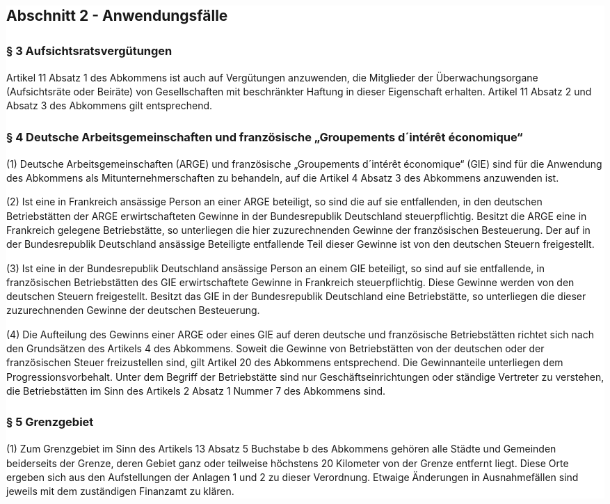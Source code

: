 ## Abschnitt 2 - Anwendungsfälle

### § 3 Aufsichtsratsvergütungen

Artikel 11 Absatz 1 des Abkommens ist auch auf Vergütungen anzuwenden,
die Mitglieder der Überwachungsorgane (Aufsichtsräte oder Beiräte) von
Gesellschaften mit beschränkter Haftung in dieser Eigenschaft
erhalten. Artikel 11 Absatz 2 und Absatz 3 des Abkommens gilt
entsprechend.

### § 4 Deutsche Arbeitsgemeinschaften und französische „Groupements d´intérêt économique“

(1) Deutsche Arbeitsgemeinschaften (ARGE) und französische
„Groupements d´intérêt économique“ (GIE) sind für die Anwendung des
Abkommens als Mitunternehmerschaften zu behandeln, auf die Artikel 4
Absatz 3 des Abkommens anzuwenden ist.

(2) Ist eine in Frankreich ansässige Person an einer ARGE beteiligt,
so sind die auf sie entfallenden, in den deutschen Betriebstätten der
ARGE erwirtschafteten Gewinne in der Bundesrepublik Deutschland
steuerpflichtig. Besitzt die ARGE eine in Frankreich gelegene
Betriebstätte, so unterliegen die hier zuzurechnenden Gewinne der
französischen Besteuerung. Der auf in der Bundesrepublik Deutschland
ansässige Beteiligte entfallende Teil dieser Gewinne ist von den
deutschen Steuern freigestellt.

(3) Ist eine in der Bundesrepublik Deutschland ansässige Person an
einem GIE beteiligt, so sind auf sie entfallende, in französischen
Betriebstätten des GIE erwirtschaftete Gewinne in Frankreich
steuerpflichtig. Diese Gewinne werden von den deutschen Steuern
freigestellt. Besitzt das GIE in der Bundesrepublik Deutschland eine
Betriebstätte, so unterliegen die dieser zuzurechnenden Gewinne der
deutschen Besteuerung.

(4) Die Aufteilung des Gewinns einer ARGE oder eines GIE auf deren
deutsche und französische Betriebstätten richtet sich nach den
Grundsätzen des Artikels 4 des Abkommens. Soweit die Gewinne von
Betriebstätten von der deutschen oder der französischen Steuer
freizustellen sind, gilt Artikel 20 des Abkommens entsprechend. Die
Gewinnanteile unterliegen dem Progressionsvorbehalt. Unter dem Begriff
der Betriebstätte sind nur Geschäftseinrichtungen oder ständige
Vertreter zu verstehen, die Betriebstätten im Sinn des Artikels 2
Absatz 1 Nummer 7 des Abkommens sind.

### § 5 Grenzgebiet

(1) Zum Grenzgebiet im Sinn des Artikels 13 Absatz 5 Buchstabe b des
Abkommens gehören alle Städte und Gemeinden beiderseits der Grenze,
deren Gebiet ganz oder teilweise höchstens 20 Kilometer von der Grenze
entfernt liegt. Diese Orte ergeben sich aus den Aufstellungen der
Anlagen 1 und 2 zu dieser Verordnung. Etwaige Änderungen in
Ausnahmefällen sind jeweils mit dem zuständigen Finanzamt zu klären.
